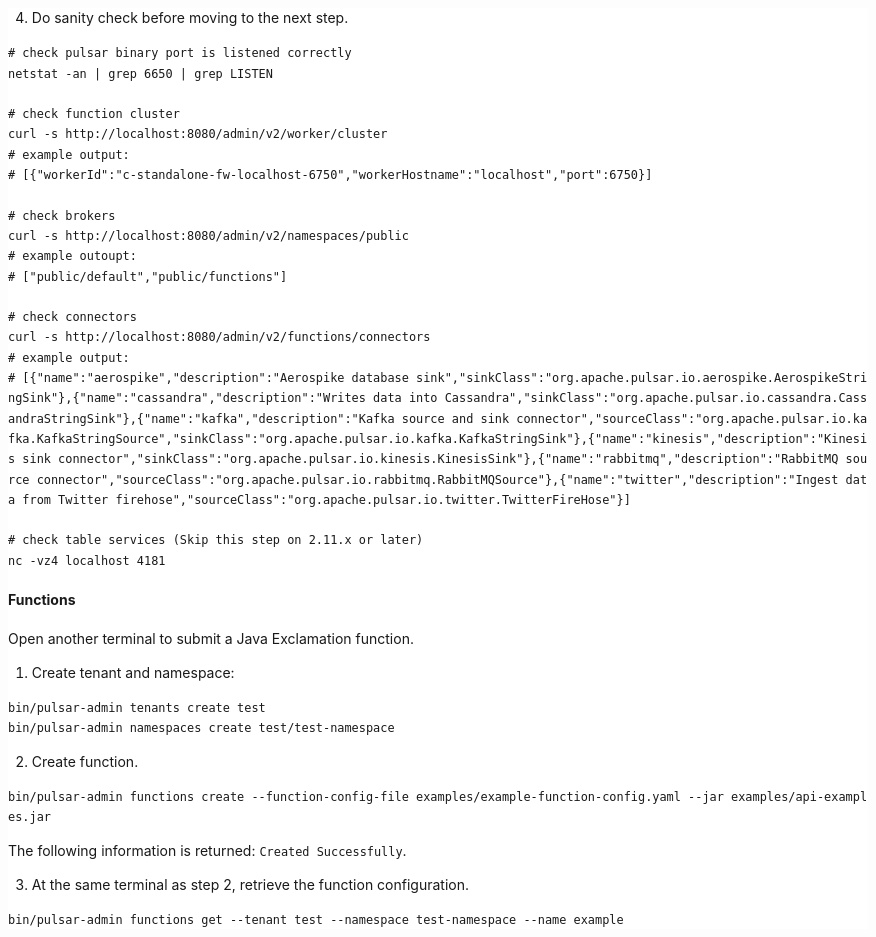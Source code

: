 4. Do sanity check before moving to the next step.

```shell
# check pulsar binary port is listened correctly
netstat -an | grep 6650 | grep LISTEN

# check function cluster
curl -s http://localhost:8080/admin/v2/worker/cluster
# example output:
# [{"workerId":"c-standalone-fw-localhost-6750","workerHostname":"localhost","port":6750}]

# check brokers
curl -s http://localhost:8080/admin/v2/namespaces/public
# example outoupt:
# ["public/default","public/functions"]

# check connectors
curl -s http://localhost:8080/admin/v2/functions/connectors
# example output:
# [{"name":"aerospike","description":"Aerospike database sink","sinkClass":"org.apache.pulsar.io.aerospike.AerospikeStringSink"},{"name":"cassandra","description":"Writes data into Cassandra","sinkClass":"org.apache.pulsar.io.cassandra.CassandraStringSink"},{"name":"kafka","description":"Kafka source and sink connector","sourceClass":"org.apache.pulsar.io.kafka.KafkaStringSource","sinkClass":"org.apache.pulsar.io.kafka.KafkaStringSink"},{"name":"kinesis","description":"Kinesis sink connector","sinkClass":"org.apache.pulsar.io.kinesis.KinesisSink"},{"name":"rabbitmq","description":"RabbitMQ source connector","sourceClass":"org.apache.pulsar.io.rabbitmq.RabbitMQSource"},{"name":"twitter","description":"Ingest data from Twitter firehose","sourceClass":"org.apache.pulsar.io.twitter.TwitterFireHose"}]

# check table services (Skip this step on 2.11.x or later)
nc -vz4 localhost 4181
```

#### Functions

Open another terminal to submit a Java Exclamation function.

1. Create tenant and namespace:

```shell
bin/pulsar-admin tenants create test
bin/pulsar-admin namespaces create test/test-namespace
```

2. Create function.

```shell
bin/pulsar-admin functions create --function-config-file examples/example-function-config.yaml --jar examples/api-examples.jar
```

The following information is returned: `Created Successfully`.

3. At the same terminal as step 2, retrieve the function configuration.

```shell
bin/pulsar-admin functions get --tenant test --namespace test-namespace --name example
```
